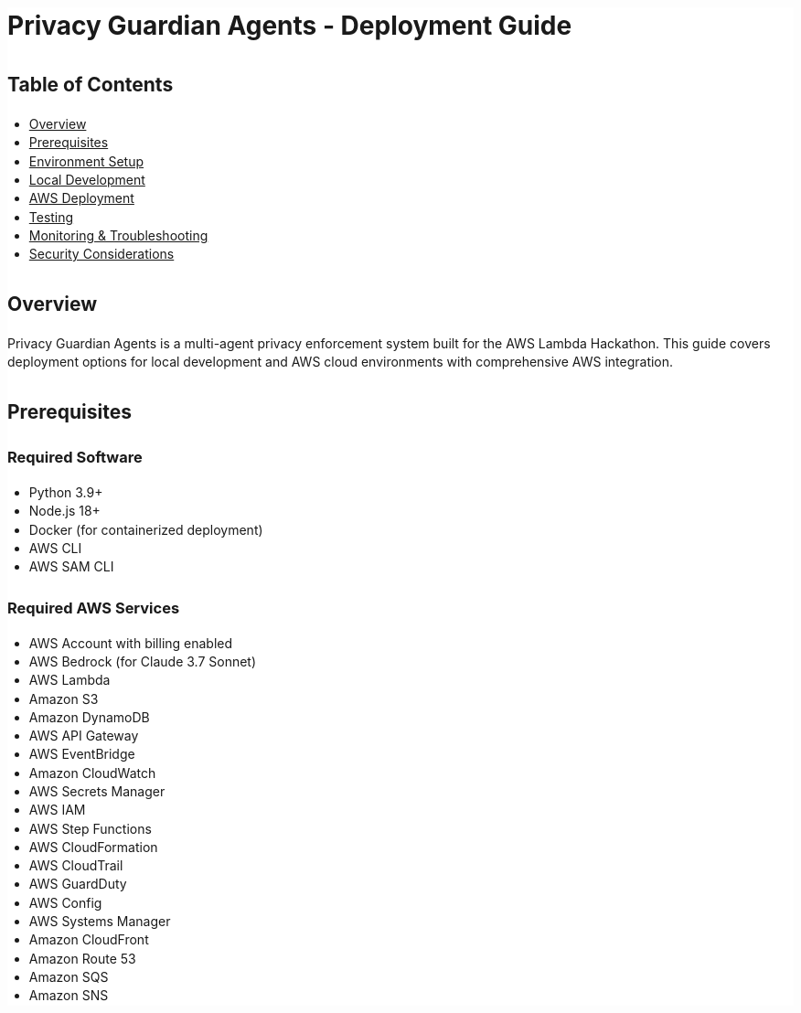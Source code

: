# Privacy Guardian Agents - Deployment Guide

## Table of Contents
- [Overview](#overview)
- [Prerequisites](#prerequisites)
- [Environment Setup](#environment-setup)
- [Local Development](#local-development)
- [AWS Deployment](#aws-deployment)
- [Testing](#testing)
- [Monitoring & Troubleshooting](#monitoring--troubleshooting)
- [Security Considerations](#security-considerations)

## Overview

Privacy Guardian Agents is a multi-agent privacy enforcement system built for the AWS Lambda Hackathon. This guide covers deployment options for local development and AWS cloud environments with comprehensive AWS integration.

## Prerequisites

### Required Software
- Python 3.9+
- Node.js 18+
- Docker (for containerized deployment)
- AWS CLI
- AWS SAM CLI

### Required AWS Services
- AWS Account with billing enabled
- AWS Bedrock (for Claude 3.7 Sonnet)
- AWS Lambda
- Amazon S3
- Amazon DynamoDB
- AWS API Gateway
- AWS EventBridge
- Amazon CloudWatch
- AWS Secrets Manager
- AWS IAM
- AWS Step Functions
- AWS CloudFormation
- AWS CloudTrail
- AWS GuardDuty
- AWS Config
- AWS Systems Manager
- Amazon CloudFront
- Amazon Route 53
- Amazon SQS
- Amazon SNS
